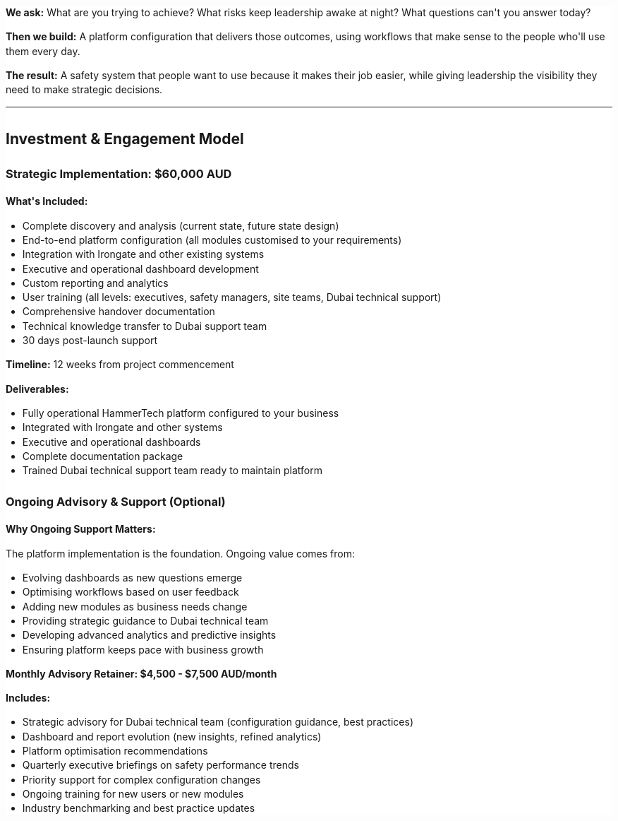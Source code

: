 **We ask:** What are you trying to achieve? What risks keep leadership awake at night? What questions can't you answer today?

**Then we build:** A platform configuration that delivers those outcomes, using workflows that make sense to the people who'll use them every day.

**The result:** A safety system that people want to use because it makes their job easier, while giving leadership the visibility they need to make strategic decisions.

---

## Investment & Engagement Model

### **Strategic Implementation: $60,000 AUD**

**What's Included:**
- Complete discovery and analysis (current state, future state design)
- End-to-end platform configuration (all modules customised to your requirements)
- Integration with Irongate and other existing systems
- Executive and operational dashboard development
- Custom reporting and analytics
- User training (all levels: executives, safety managers, site teams, Dubai technical support)
- Comprehensive handover documentation
- Technical knowledge transfer to Dubai support team
- 30 days post-launch support

**Timeline:** 12 weeks from project commencement

**Deliverables:**
- Fully operational HammerTech platform configured to your business
- Integrated with Irongate and other systems
- Executive and operational dashboards
- Complete documentation package
- Trained Dubai technical support team ready to maintain platform

### **Ongoing Advisory & Support (Optional)**

**Why Ongoing Support Matters:**

The platform implementation is the foundation. Ongoing value comes from:
- Evolving dashboards as new questions emerge
- Optimising workflows based on user feedback
- Adding new modules as business needs change
- Providing strategic guidance to Dubai technical team
- Developing advanced analytics and predictive insights
- Ensuring platform keeps pace with business growth

**Monthly Advisory Retainer: $4,500 - $7,500 AUD/month**

**Includes:**
- Strategic advisory for Dubai technical team (configuration guidance, best practices)
- Dashboard and report evolution (new insights, refined analytics)
- Platform optimisation recommendations
- Quarterly executive briefings on safety performance trends
- Priority support for complex configuration changes
- Ongoing training for new users or new modules
- Industry benchmarking and best practice updates
